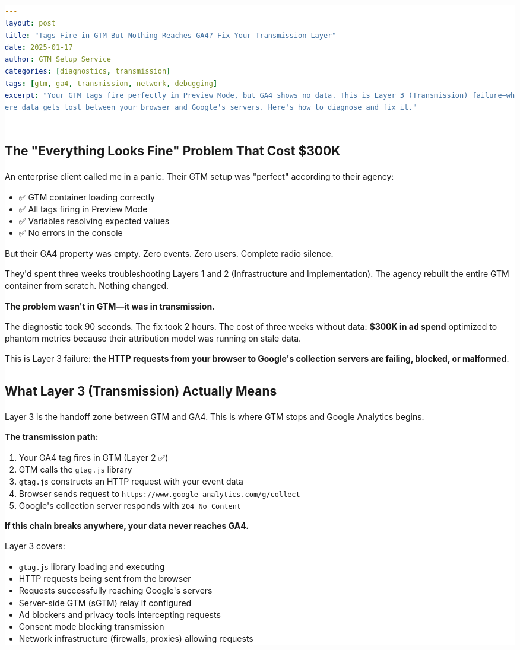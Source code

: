 ```yaml
---
layout: post
title: "Tags Fire in GTM But Nothing Reaches GA4? Fix Your Transmission Layer"
date: 2025-01-17
author: GTM Setup Service
categories: [diagnostics, transmission]
tags: [gtm, ga4, transmission, network, debugging]
excerpt: "Your GTM tags fire perfectly in Preview Mode, but GA4 shows no data. This is Layer 3 (Transmission) failure—where data gets lost between your browser and Google's servers. Here's how to diagnose and fix it."
---
```


## The "Everything Looks Fine" Problem That Cost $300K

An enterprise client called me in a panic. Their GTM setup was "perfect" according to their agency:

- ✅ GTM container loading correctly
- ✅ All tags firing in Preview Mode
- ✅ Variables resolving expected values
- ✅ No errors in the console

But their GA4 property was empty. Zero events. Zero users. Complete radio silence.

They'd spent three weeks troubleshooting Layers 1 and 2 (Infrastructure and Implementation). The agency rebuilt the entire GTM container from scratch. Nothing changed.

**The problem wasn't in GTM—it was in transmission.**

The diagnostic took 90 seconds. The fix took 2 hours. The cost of three weeks without data: **$300K in ad spend** optimized to phantom metrics because their attribution model was running on stale data.

This is Layer 3 failure: **the HTTP requests from your browser to Google's collection servers are failing, blocked, or malformed**.

## What Layer 3 (Transmission) Actually Means

Layer 3 is the handoff zone between GTM and GA4. This is where GTM stops and Google Analytics begins.

**The transmission path:**

1. Your GA4 tag fires in GTM (Layer 2 ✅)
2. GTM calls the `gtag.js` library
3. `gtag.js` constructs an HTTP request with your event data
4. Browser sends request to `https://www.google-analytics.com/g/collect`
5. Google's collection server responds with `204 No Content`

**If this chain breaks anywhere, your data never reaches GA4.**

Layer 3 covers:
- `gtag.js` library loading and executing
- HTTP requests being sent from the browser
- Requests successfully reaching Google's servers
- Server-side GTM (sGTM) relay if configured
- Ad blockers and privacy tools intercepting requests
- Consent mode blocking transmission
- Network infrastructure (firewalls, proxies) allowing requests
